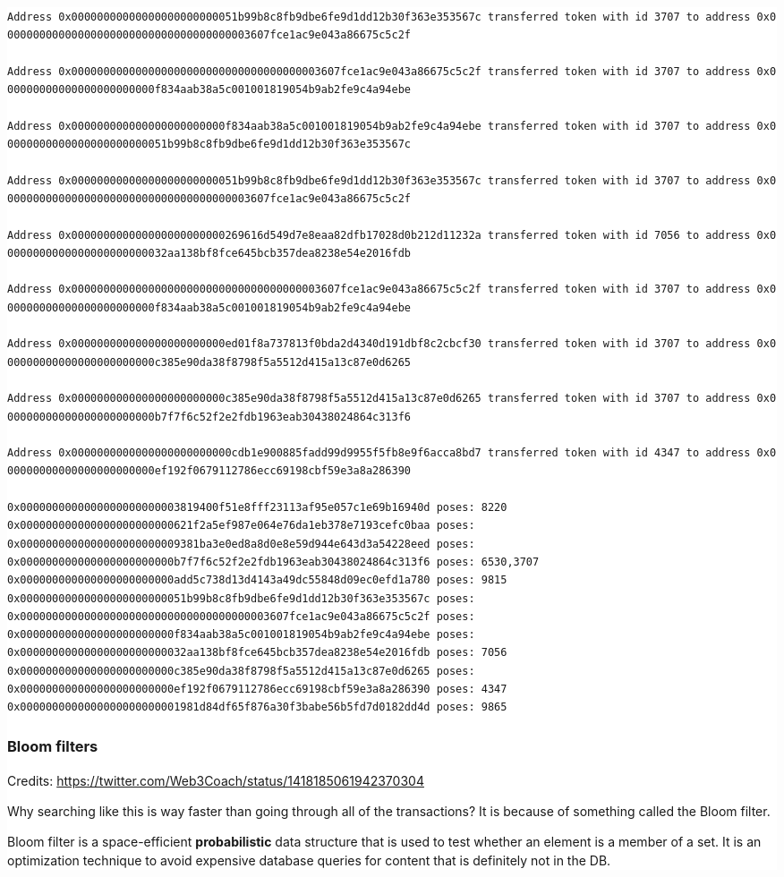 ```shell
Address 0x00000000000000000000000051b99b8c8fb9dbe6fe9d1dd12b30f363e353567c transferred token with id 3707 to address 0x000000000000000000000000000000000000003607fce1ac9e043a86675c5c2f

Address 0x000000000000000000000000000000000000003607fce1ac9e043a86675c5c2f transferred token with id 3707 to address 0x000000000000000000000000f834aab38a5c001001819054b9ab2fe9c4a94ebe

Address 0x000000000000000000000000f834aab38a5c001001819054b9ab2fe9c4a94ebe transferred token with id 3707 to address 0x00000000000000000000000051b99b8c8fb9dbe6fe9d1dd12b30f363e353567c

Address 0x00000000000000000000000051b99b8c8fb9dbe6fe9d1dd12b30f363e353567c transferred token with id 3707 to address 0x000000000000000000000000000000000000003607fce1ac9e043a86675c5c2f

Address 0x000000000000000000000000269616d549d7e8eaa82dfb17028d0b212d11232a transferred token with id 7056 to address 0x00000000000000000000000032aa138bf8fce645bcb357dea8238e54e2016fdb

Address 0x000000000000000000000000000000000000003607fce1ac9e043a86675c5c2f transferred token with id 3707 to address 0x000000000000000000000000f834aab38a5c001001819054b9ab2fe9c4a94ebe

Address 0x000000000000000000000000ed01f8a737813f0bda2d4340d191dbf8c2cbcf30 transferred token with id 3707 to address 0x000000000000000000000000c385e90da38f8798f5a5512d415a13c87e0d6265

Address 0x000000000000000000000000c385e90da38f8798f5a5512d415a13c87e0d6265 transferred token with id 3707 to address 0x000000000000000000000000b7f7f6c52f2e2fdb1963eab30438024864c313f6

Address 0x0000000000000000000000000cdb1e900885fadd99d9955f5fb8e9f6acca8bd7 transferred token with id 4347 to address 0x000000000000000000000000ef192f0679112786ecc69198cbf59e3a8a286390

0x0000000000000000000000003819400f51e8fff23113af95e057c1e69b16940d poses: 8220
0x000000000000000000000000621f2a5ef987e064e76da1eb378e7193cefc0baa poses:
0x0000000000000000000000009381ba3e0ed8a8d0e8e59d944e643d3a54228eed poses:
0x000000000000000000000000b7f7f6c52f2e2fdb1963eab30438024864c313f6 poses: 6530,3707
0x000000000000000000000000add5c738d13d4143a49dc55848d09ec0efd1a780 poses: 9815
0x00000000000000000000000051b99b8c8fb9dbe6fe9d1dd12b30f363e353567c poses:
0x000000000000000000000000000000000000003607fce1ac9e043a86675c5c2f poses:
0x000000000000000000000000f834aab38a5c001001819054b9ab2fe9c4a94ebe poses:
0x00000000000000000000000032aa138bf8fce645bcb357dea8238e54e2016fdb poses: 7056
0x000000000000000000000000c385e90da38f8798f5a5512d415a13c87e0d6265 poses:
0x000000000000000000000000ef192f0679112786ecc69198cbf59e3a8a286390 poses: 4347
0x0000000000000000000000001981d84df65f876a30f3babe56b5fd7d0182dd4d poses: 9865
```

### Bloom filters

Credits: https://twitter.com/Web3Coach/status/1418185061942370304

Why searching like this is way faster than going through all of the transactions? It is because of something called the Bloom filter.

Bloom filter is a space-efficient **probabilistic** data structure that is used to test whether an element is a member of a set. It is an optimization technique to avoid expensive database queries for content that is definitely not in the DB.
